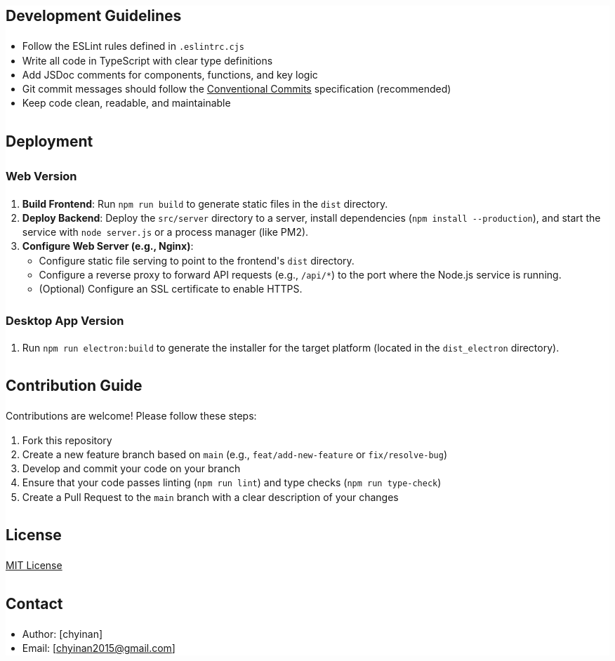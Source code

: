 ## Development Guidelines
- Follow the ESLint rules defined in `.eslintrc.cjs`
- Write all code in TypeScript with clear type definitions
- Add JSDoc comments for components, functions, and key logic
- Git commit messages should follow the [Conventional Commits](https://www.conventionalcommits.org/) specification (recommended)
- Keep code clean, readable, and maintainable

## Deployment

### Web Version
1.  **Build Frontend**: Run `npm run build` to generate static files in the `dist` directory.
2.  **Deploy Backend**: Deploy the `src/server` directory to a server, install dependencies (`npm install --production`), and start the service with `node server.js` or a process manager (like PM2).
3.  **Configure Web Server (e.g., Nginx)**:
    *   Configure static file serving to point to the frontend's `dist` directory.
    *   Configure a reverse proxy to forward API requests (e.g., `/api/*`) to the port where the Node.js service is running.
    *   (Optional) Configure an SSL certificate to enable HTTPS.

### Desktop App Version
1.  Run `npm run electron:build` to generate the installer for the target platform (located in the `dist_electron` directory).

## Contribution Guide
Contributions are welcome! Please follow these steps:
1.  Fork this repository
2.  Create a new feature branch based on `main` (e.g., `feat/add-new-feature` or `fix/resolve-bug`)
3.  Develop and commit your code on your branch
4.  Ensure that your code passes linting (`npm run lint`) and type checks (`npm run type-check`)
5.  Create a Pull Request to the `main` branch with a clear description of your changes

## License
[MIT License](LICENSE)

## Contact
- Author: [chyinan]
- Email: [chyinan2015@gmail.com] 